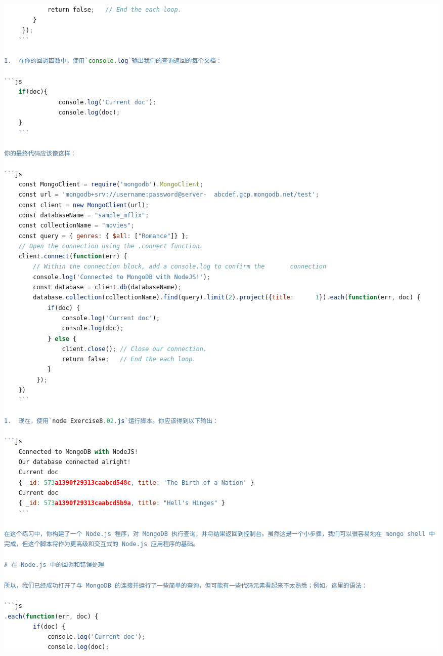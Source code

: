 ```js
            return false;   // End the each loop.
        }
     });
    ```

1.  在你的回调函数中，使用`console.log`输出我们的查询返回的每个文档：

```js
    if(doc){
               console.log('Current doc');
               console.log(doc);
    }  
    ```

你的最终代码应该像这样：

```js
    const MongoClient = require('mongodb').MongoClient;
    const url = 'mongodb+srv://username:password@server-  abcdef.gcp.mongodb.net/test';
    const client = new MongoClient(url);
    const databaseName = "sample_mflix";
    const collectionName = "movies";
    const query = { genres: { $all: ["Romance"]} };
    // Open the connection using the .connect function.
    client.connect(function(err) {
        // Within the connection block, add a console.log to confirm the       connection
        console.log('Connected to MongoDB with NodeJS!');
        const database = client.db(databaseName);
        database.collection(collectionName).find(query).limit(2).project({title:      1}).each(function(err, doc) {
            if(doc) {
                console.log('Current doc');
                console.log(doc);
            } else {
                client.close(); // Close our connection.
                return false;   // End the each loop.
            }
         });
    })
    ```

1.  现在，使用`node Exercise8.02.js`运行脚本。你应该得到以下输出：

```js
    Connected to MongoDB with NodeJS!
    Our database connected alright!
    Current doc
    { _id: 573a1390f29313caabcd548c, title: 'The Birth of a Nation' }
    Current doc
    { _id: 573a1390f29313caabcd5b9a, title: "Hell's Hinges" }
    ```

在这个练习中，你构建了一个 Node.js 程序，对 MongoDB 执行查询，并将结果返回到控制台。虽然这是一个小步骤，我们可以很容易地在 mongo shell 中完成，但这个脚本将作为更高级和交互式的 Node.js 应用程序的基础。

# 在 Node.js 中的回调和错误处理

所以，我们已经成功打开了与 MongoDB 的连接并运行了一些简单的查询，但可能有一些代码元素看起来不太熟悉；例如，这里的语法：

```js
.each(function(err, doc) {
        if(doc) {
            console.log('Current doc');
            console.log(doc);
```